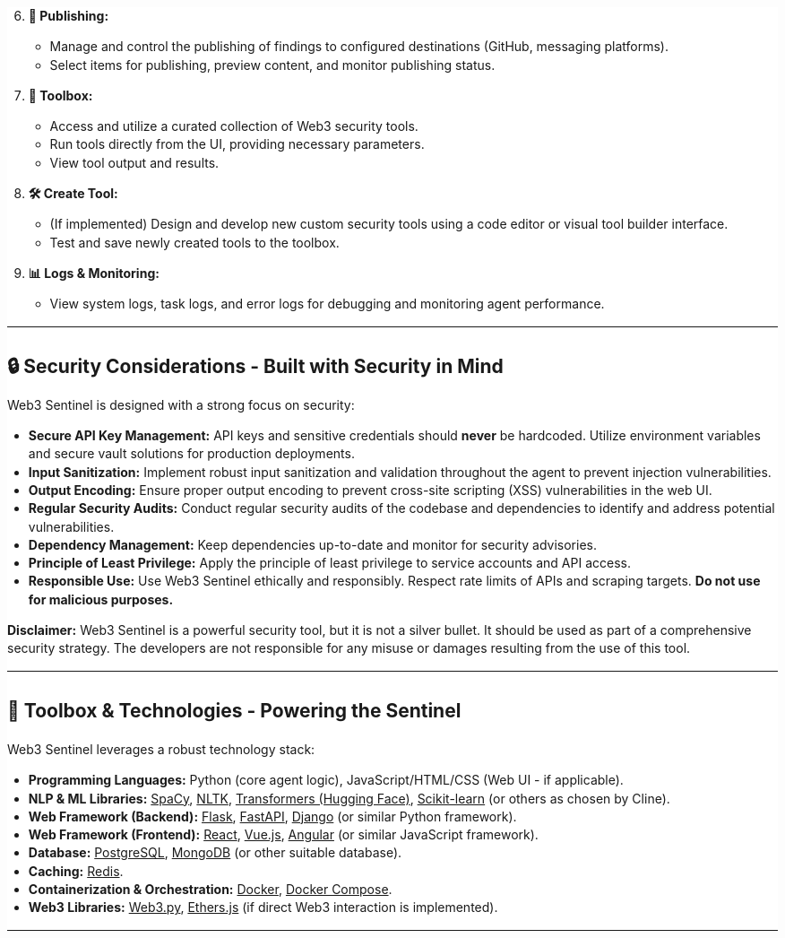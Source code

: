 6.  **📢 Publishing:**
    *   Manage and control the publishing of findings to configured destinations (GitHub, messaging platforms).
    *   Select items for publishing, preview content, and monitor publishing status.

7.  **🧰 Toolbox:**
    *   Access and utilize a curated collection of Web3 security tools.
    *   Run tools directly from the UI, providing necessary parameters.
    *   View tool output and results.

8.  **🛠️ Create Tool:**
    *   (If implemented) Design and develop new custom security tools using a code editor or visual tool builder interface.
    *   Test and save newly created tools to the toolbox.

9.  **📊 Logs & Monitoring:**
    *   View system logs, task logs, and error logs for debugging and monitoring agent performance.

---

## 🔒 Security Considerations - Built with Security in Mind

Web3 Sentinel is designed with a strong focus on security:

*   **Secure API Key Management:** API keys and sensitive credentials should **never** be hardcoded. Utilize environment variables and secure vault solutions for production deployments.
*   **Input Sanitization:**  Implement robust input sanitization and validation throughout the agent to prevent injection vulnerabilities.
*   **Output Encoding:**  Ensure proper output encoding to prevent cross-site scripting (XSS) vulnerabilities in the web UI.
*   **Regular Security Audits:**  Conduct regular security audits of the codebase and dependencies to identify and address potential vulnerabilities.
*   **Dependency Management:**  Keep dependencies up-to-date and monitor for security advisories.
*   **Principle of Least Privilege:**  Apply the principle of least privilege to service accounts and API access.
*   **Responsible Use:**  Use Web3 Sentinel ethically and responsibly.  Respect rate limits of APIs and scraping targets.  **Do not use for malicious purposes.**

**Disclaimer:** Web3 Sentinel is a powerful security tool, but it is not a silver bullet.  It should be used as part of a comprehensive security strategy.  The developers are not responsible for any misuse or damages resulting from the use of this tool.

---

## 🧰 Toolbox & Technologies - Powering the Sentinel

Web3 Sentinel leverages a robust technology stack:

*   **Programming Languages:** Python (core agent logic), JavaScript/HTML/CSS (Web UI - if applicable).
*   **NLP & ML Libraries:**  [SpaCy](https://spacy.io/), [NLTK](https://www.nltk.org/), [Transformers (Hugging Face)](https://huggingface.co/transformers), [Scikit-learn](https://scikit-learn.org/) (or others as chosen by Cline).
*   **Web Framework (Backend):** [Flask](https://flask.palletsprojects.com/), [FastAPI](https://fastapi.tiangolo.com/), [Django](https://www.djangoproject.com/) (or similar Python framework).
*   **Web Framework (Frontend):** [React](https://reactjs.org/), [Vue.js](https://vuejs.org/), [Angular](https://angular.io/) (or similar JavaScript framework).
*   **Database:** [PostgreSQL](https://www.postgresql.org/), [MongoDB](https://www.mongodb.com/) (or other suitable database).
*   **Caching:** [Redis](https://redis.io/).
*   **Containerization & Orchestration:** [Docker](https://www.docker.com/), [Docker Compose](https://docs.docker.com/compose/).
*   **Web3 Libraries:** [Web3.py](https://web3py.readthedocs.io/en/stable/), [Ethers.js](https://docs.ethers.io/v5/) (if direct Web3 interaction is implemented).

---